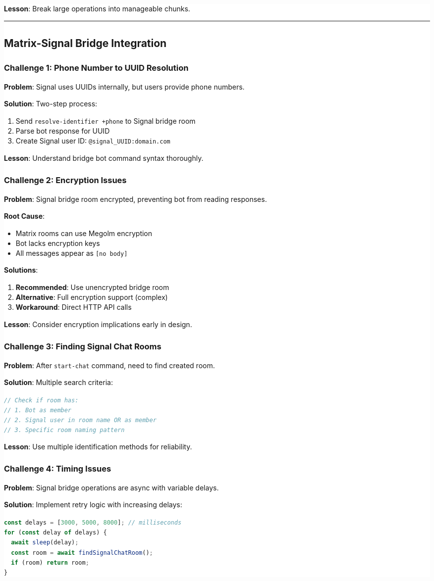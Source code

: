 **Lesson**: Break large operations into manageable chunks.

---

## Matrix-Signal Bridge Integration

### Challenge 1: Phone Number to UUID Resolution
**Problem**: Signal uses UUIDs internally, but users provide phone numbers.

**Solution**: Two-step process:
1. Send `resolve-identifier +phone` to Signal bridge room
2. Parse bot response for UUID
3. Create Signal user ID: `@signal_UUID:domain.com`

**Lesson**: Understand bridge bot command syntax thoroughly.

### Challenge 2: Encryption Issues
**Problem**: Signal bridge room encrypted, preventing bot from reading responses.

**Root Cause**:
- Matrix rooms can use Megolm encryption
- Bot lacks encryption keys
- All messages appear as `[no body]`

**Solutions**:
1. **Recommended**: Use unencrypted bridge room
2. **Alternative**: Full encryption support (complex)
3. **Workaround**: Direct HTTP API calls

**Lesson**: Consider encryption implications early in design.

### Challenge 3: Finding Signal Chat Rooms
**Problem**: After `start-chat` command, need to find created room.

**Solution**: Multiple search criteria:
```typescript
// Check if room has:
// 1. Bot as member
// 2. Signal user in room name OR as member
// 3. Specific room naming pattern
```

**Lesson**: Use multiple identification methods for reliability.

### Challenge 4: Timing Issues
**Problem**: Signal bridge operations are async with variable delays.

**Solution**: Implement retry logic with increasing delays:
```typescript
const delays = [3000, 5000, 8000]; // milliseconds
for (const delay of delays) {
  await sleep(delay);
  const room = await findSignalChatRoom();
  if (room) return room;
}
```
